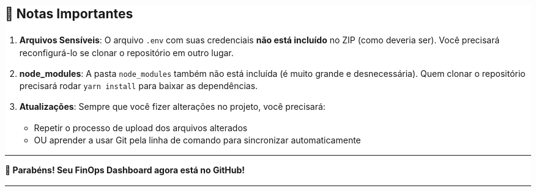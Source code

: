 
## 📝 Notas Importantes

1. **Arquivos Sensíveis**: O arquivo `.env` com suas credenciais **não está incluído** no ZIP (como deveria ser). Você precisará reconfigurá-lo se clonar o repositório em outro lugar.

2. **node_modules**: A pasta `node_modules` também não está incluída (é muito grande e desnecessária). Quem clonar o repositório precisará rodar `yarn install` para baixar as dependências.

3. **Atualizações**: Sempre que você fizer alterações no projeto, você precisará:
   - Repetir o processo de upload dos arquivos alterados
   - OU aprender a usar Git pela linha de comando para sincronizar automaticamente

---

**🎉 Parabéns! Seu FinOps Dashboard agora está no GitHub!**

---
